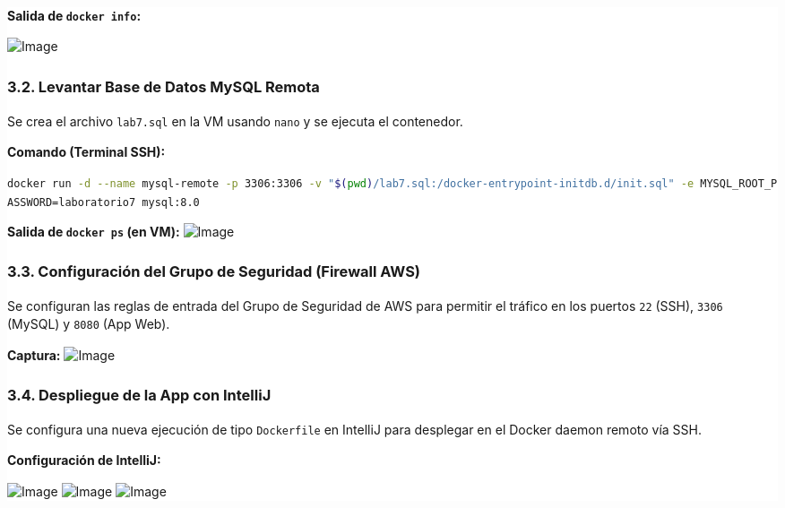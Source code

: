 **Salida de `docker info`:**

<img width="1031" height="679" alt="Image" src="https://github.com/user-attachments/assets/0ad19456-26d3-4f64-8354-a638f5198715" />

### 3.2. Levantar Base de Datos MySQL Remota

Se crea el archivo `lab7.sql` en la VM usando `nano` y se ejecuta el contenedor.

**Comando (Terminal SSH):**
```bash
docker run -d --name mysql-remote -p 3306:3306 -v "$(pwd)/lab7.sql:/docker-entrypoint-initdb.d/init.sql" -e MYSQL_ROOT_PASSWORD=laboratorio7 mysql:8.0
```

**Salida de `docker ps` (en VM):**
<img width="1358" height="126" alt="Image" src="https://github.com/user-attachments/assets/b76d0cef-84b7-442c-81d0-c951e5d54929" />

### 3.3. Configuración del Grupo de Seguridad (Firewall AWS)

Se configuran las reglas de entrada del Grupo de Seguridad de AWS para permitir el tráfico en los puertos `22` (SSH), `3306` (MySQL) y `8080` (App Web).

**Captura:**
<img width="1306" height="381" alt="Image" src="https://github.com/user-attachments/assets/abcf9622-be37-411b-ad7e-603fb3682eb8" />

### 3.4. Despliegue de la App con IntelliJ

Se configura una nueva ejecución de tipo `Dockerfile` en IntelliJ para desplegar en el Docker daemon remoto vía SSH.

**Configuración de IntelliJ:**

<img width="797" height="688" alt="Image" src="https://github.com/user-attachments/assets/4a7535bd-840d-4034-a2e5-0a188f62195a" />

<img width="1090" height="163" alt="Image" src="https://github.com/user-attachments/assets/5df155b1-7a33-42b4-b084-3a50b3981806" />

<img width="1365" height="687" alt="Image" src="https://github.com/user-attachments/assets/7e29b96c-8f50-4ccc-b138-fb750c47cca2" />



